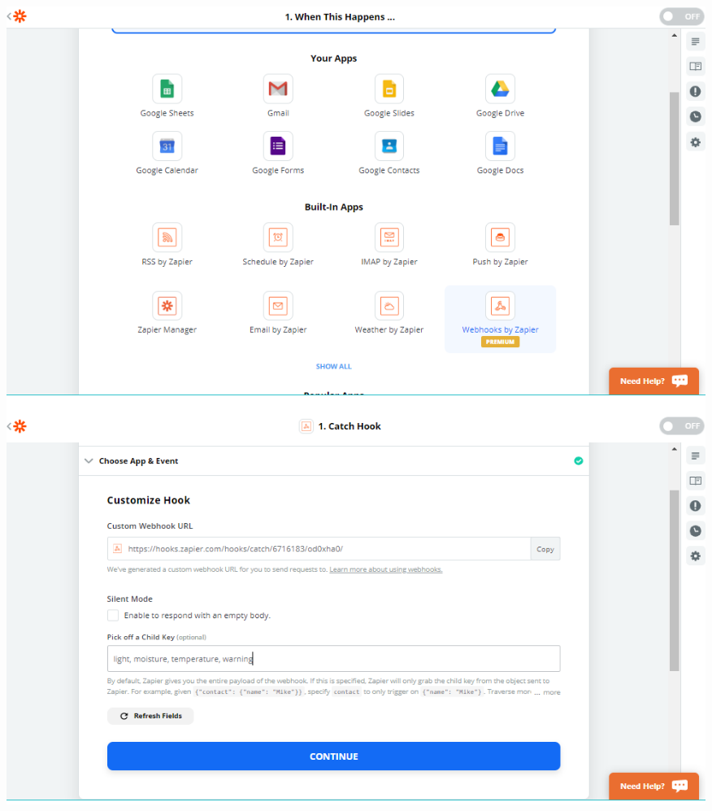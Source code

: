 

![Search for Webhooks by Zapier and then select Catch Hook](assets/zapier2_bXxylXyUZh.png)



![Start customising your hook adding the parameters we will send from Arduino ](assets/zapier3_yyONMbzUGx.png)

